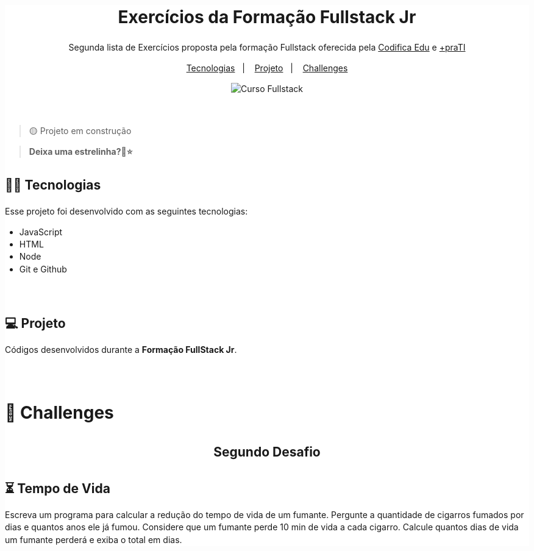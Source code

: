 
<h1 align="center">Exercícios da Formação Fullstack Jr</h1>

<p align="center">
Segunda lista de Exercícios proposta pela formação Fullstack oferecida pela <a href="https://www.codificaedu.com.br/" target="_blank">Codifica Edu</a> e <a href="https://www.maisprati.com.br/" target="_blank">+praTI<a/>
</p>

<p align="center">
  <a href="#-tecnologias">Tecnologias</a>&nbsp;&nbsp;&nbsp;|&nbsp;&nbsp;&nbsp;
  <a href="#-projeto">Projeto</a>&nbsp;&nbsp;&nbsp;|&nbsp;&nbsp;&nbsp;
  <a href="#-challenges">Challenges</a>
<br>

<p align="center">
  <img alt="Curso Fullstack" src="https://miro.medium.com/v2/resize:fit:900/1*8CM8xyu2U-fs8mS_adV0lg.jpeg" width="60%">
</p>

<br> 

>🟡 Projeto em construção

> <strong>Deixa uma estrelinha?🙏⭐</strong>

## 👩‍💻 Tecnologias

<p>
Esse projeto foi desenvolvido com as seguintes tecnologias:

- JavaScript
- HTML
- Node
- Git e Github
</p>

<br>

## 💻 Projeto

Códigos desenvolvidos durante a <strong>Formação FullStack Jr</strong>.

<br>

# 🥇 Challenges

<h2 align="center">Segundo Desafio</h2>

<p>


## ⏳ Tempo de Vida

Escreva um programa para calcular a redução do tempo de vida de um fumante.
Pergunte a quantidade de cigarros fumados por dias e quantos anos ele já fumou.
Considere que um fumante perde 10 min de vida a cada cigarro. Calcule quantos dias de
vida um fumante perderá e exiba o total em dias.
